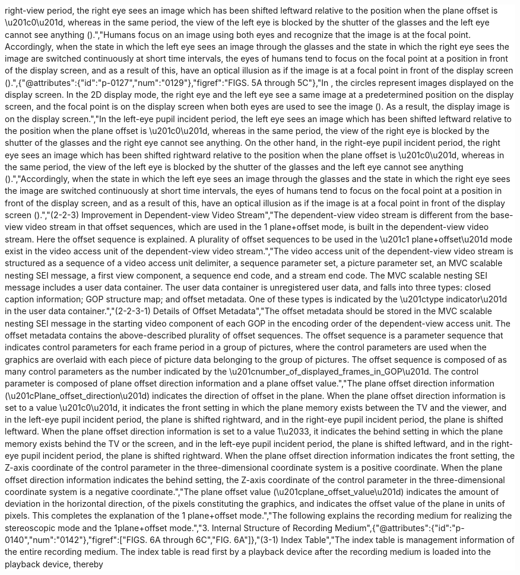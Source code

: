 right-view period, the right eye sees an image which has been shifted leftward relative to the position when the plane offset is \u201c0\u201d, whereas in the same period, the view of the left eye is blocked by the shutter of the glasses  and the left eye cannot see anything ().","Humans focus on an image using both eyes and recognize that the image is at the focal point. Accordingly, when the state in which the left eye sees an image through the glasses  and the state in which the right eye sees the image are switched continuously at short time intervals, the eyes of humans tend to focus on the focal point at a position in front of the display screen, and as a result of this, have an optical illusion as if the image is at a focal point in front of the display screen ().",{"@attributes":{"id":"p-0127","num":"0129"},"figref":"FIGS. 5A through 5C"},"In , the circles represent images displayed on the display screen. In the 2D display mode, the right eye and the left eye see a same image at a predetermined position on the display screen, and the focal point is on the display screen when both eyes are used to see the image (). As a result, the display image is on the display screen.","In the left-eye pupil incident period, the left eye sees an image which has been shifted leftward relative to the position when the plane offset is \u201c0\u201d, whereas in the same period, the view of the right eye is blocked by the shutter of the glasses  and the right eye cannot see anything. On the other hand, in the right-eye pupil incident period, the right eye sees an image which has been shifted rightward relative to the position when the plane offset is \u201c0\u201d, whereas in the same period, the view of the left eye is blocked by the shutter of the glasses  and the left eye cannot see anything ().","Accordingly, when the state in which the left eye sees an image through the glasses  and the state in which the right eye sees the image are switched continuously at short time intervals, the eyes of humans tend to focus on the focal point at a position in front of the display screen, and as a result of this, have an optical illusion as if the image is at a focal point in front of the display screen ().","(2-2-3) Improvement in Dependent-view Video Stream","The dependent-view video stream is different from the base-view video stream in that offset sequences, which are used in the 1 plane+offset mode, is built in the dependent-view video stream. Here the offset sequence is explained. A plurality of offset sequences to be used in the \u201c1 plane+offset\u201d mode exist in the video access unit of the dependent-view video stream.","The video access unit of the dependent-view video stream is structured as a sequence of a video access unit delimiter, a sequence parameter set, a picture parameter set, an MVC scalable nesting SEI message, a first view component, a sequence end code, and a stream end code. The MVC scalable nesting SEI message includes a user data container. The user data container is unregistered user data, and falls into three types: closed caption information; GOP structure map; and offset metadata. One of these types is indicated by the \u201ctype indicator\u201d in the user data container.","(2-2-3-1) Details of Offset Metadata","The offset metadata should be stored in the MVC scalable nesting SEI message in the starting video component of each GOP in the encoding order of the dependent-view access unit. The offset metadata contains the above-described plurality of offset sequences. The offset sequence is a parameter sequence that indicates control parameters for each frame period in a group of pictures, where the control parameters are used when the graphics are overlaid with each piece of picture data belonging to the group of pictures. The offset sequence is composed of as many control parameters as the number indicated by the \u201cnumber_of_displayed_frames_in_GOP\u201d. The control parameter is composed of plane offset direction information and a plane offset value.","The plane offset direction information (\u201cPlane_offset_direction\u201d) indicates the direction of offset in the plane. When the plane offset direction information is set to a value \u201c0\u201d, it indicates the front setting in which the plane memory exists between the TV and the viewer, and in the left-eye pupil incident period, the plane is shifted rightward, and in the right-eye pupil incident period, the plane is shifted leftward. When the plane offset direction information is set to a value 1\u2033, it indicates the behind setting in which the plane memory exists behind the TV or the screen, and in the left-eye pupil incident period, the plane is shifted leftward, and in the right-eye pupil incident period, the plane is shifted rightward. When the plane offset direction information indicates the front setting, the Z-axis coordinate of the control parameter in the three-dimensional coordinate system is a positive coordinate. When the plane offset direction information indicates the behind setting, the Z-axis coordinate of the control parameter in the three-dimensional coordinate system is a negative coordinate.","The plane offset value (\u201cplane_offset_value\u201d) indicates the amount of deviation in the horizontal direction, of the pixels constituting the graphics, and indicates the offset value of the plane in units of pixels. This completes the explanation of the 1 plane+offset mode.","The following explains the recording medium for realizing the stereoscopic mode and the 1plane+offset mode.","3. Internal Structure of Recording Medium",{"@attributes":{"id":"p-0140","num":"0142"},"figref":["FIGS. 6A through 6C","FIG. 6A"]},"(3-1) Index Table","The index table is management information of the entire recording medium. The index table is read first by a playback device after the recording medium is loaded into the playback device, thereby